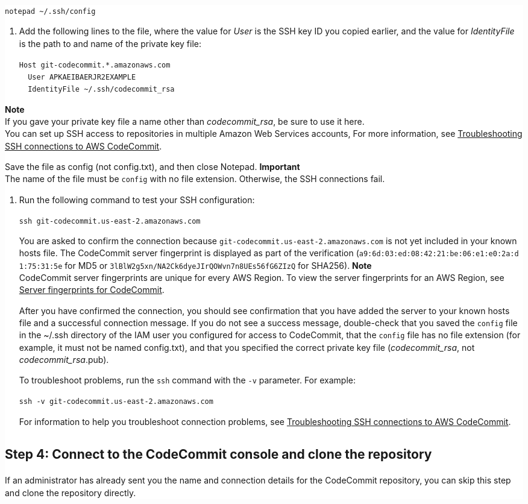    ```
   notepad ~/.ssh/config
   ```

1. Add the following lines to the file, where the value for *User* is the SSH key ID you copied earlier, and the value for *IdentityFile* is the path to and name of the private key file:

   ```
   Host git-codecommit.*.amazonaws.com
     User APKAEIBAERJR2EXAMPLE
     IdentityFile ~/.ssh/codecommit_rsa
   ```
**Note**  
If you gave your private key file a name other than *codecommit\_rsa*, be sure to use it here\.  
You can set up SSH access to repositories in multiple Amazon Web Services accounts, For more information, see [Troubleshooting SSH connections to AWS CodeCommit](troubleshooting-ssh.md)\.

   Save the file as config \(not config\.txt\), and then close Notepad\.
**Important**  
The name of the file must be `config` with no file extension\. Otherwise, the SSH connections fail\.

1. Run the following command to test your SSH configuration:

   ```
   ssh git-codecommit.us-east-2.amazonaws.com
   ```

   You are asked to confirm the connection because `git-codecommit.us-east-2.amazonaws.com` is not yet included in your known hosts file\. The CodeCommit server fingerprint is displayed as part of the verification \(`a9:6d:03:ed:08:42:21:be:06:e1:e0:2a:d1:75:31:5e` for MD5 or `3lBlW2g5xn/NA2Ck6dyeJIrQOWvn7n8UEs56fG6ZIzQ` for SHA256\)\.
**Note**  
CodeCommit server fingerprints are unique for every AWS Region\. To view the server fingerprints for an AWS Region, see [Server fingerprints for CodeCommit](regions.md#regions-fingerprints)\.

   After you have confirmed the connection, you should see confirmation that you have added the server to your known hosts file and a successful connection message\. If you do not see a success message, double\-check that you saved the `config` file in the \~/\.ssh directory of the IAM user you configured for access to CodeCommit, that the `config` file has no file extension \(for example, it must not be named config\.txt\), and that you specified the correct private key file \(*codecommit\_rsa*, not *codecommit\_rsa*\.pub\)\. 

   To troubleshoot problems, run the `ssh` command with the `-v` parameter\. For example:

   ```
   ssh -v git-codecommit.us-east-2.amazonaws.com
   ```

   For information to help you troubleshoot connection problems, see [Troubleshooting SSH connections to AWS CodeCommit](troubleshooting-ssh.md)\.

## Step 4: Connect to the CodeCommit console and clone the repository<a name="setting-up-ssh-windows-connect-console"></a>

If an administrator has already sent you the name and connection details for the CodeCommit repository, you can skip this step and clone the repository directly\.
